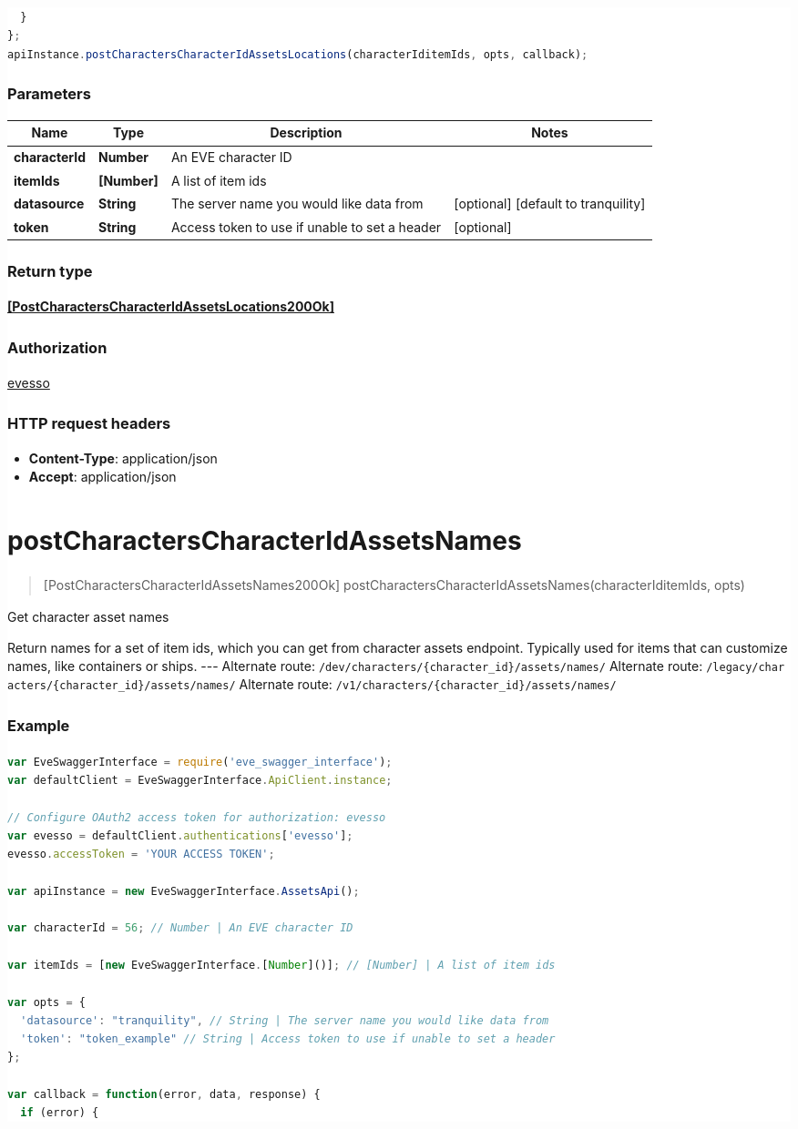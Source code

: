 ```javascript
  }
};
apiInstance.postCharactersCharacterIdAssetsLocations(characterIditemIds, opts, callback);
```

### Parameters

Name | Type | Description  | Notes
------------- | ------------- | ------------- | -------------
 **characterId** | **Number**| An EVE character ID | 
 **itemIds** | **[Number]**| A list of item ids | 
 **datasource** | **String**| The server name you would like data from | [optional] [default to tranquility]
 **token** | **String**| Access token to use if unable to set a header | [optional] 

### Return type

[**[PostCharactersCharacterIdAssetsLocations200Ok]**](PostCharactersCharacterIdAssetsLocations200Ok.md)

### Authorization

[evesso](../README.md#evesso)

### HTTP request headers

 - **Content-Type**: application/json
 - **Accept**: application/json

<a name="postCharactersCharacterIdAssetsNames"></a>
# **postCharactersCharacterIdAssetsNames**
> [PostCharactersCharacterIdAssetsNames200Ok] postCharactersCharacterIdAssetsNames(characterIditemIds, opts)

Get character asset names

Return names for a set of item ids, which you can get from character assets endpoint. Typically used for items that can customize names, like containers or ships.  --- Alternate route: `/dev/characters/{character_id}/assets/names/`  Alternate route: `/legacy/characters/{character_id}/assets/names/`  Alternate route: `/v1/characters/{character_id}/assets/names/` 

### Example
```javascript
var EveSwaggerInterface = require('eve_swagger_interface');
var defaultClient = EveSwaggerInterface.ApiClient.instance;

// Configure OAuth2 access token for authorization: evesso
var evesso = defaultClient.authentications['evesso'];
evesso.accessToken = 'YOUR ACCESS TOKEN';

var apiInstance = new EveSwaggerInterface.AssetsApi();

var characterId = 56; // Number | An EVE character ID

var itemIds = [new EveSwaggerInterface.[Number]()]; // [Number] | A list of item ids

var opts = { 
  'datasource': "tranquility", // String | The server name you would like data from
  'token': "token_example" // String | Access token to use if unable to set a header
};

var callback = function(error, data, response) {
  if (error) {
```